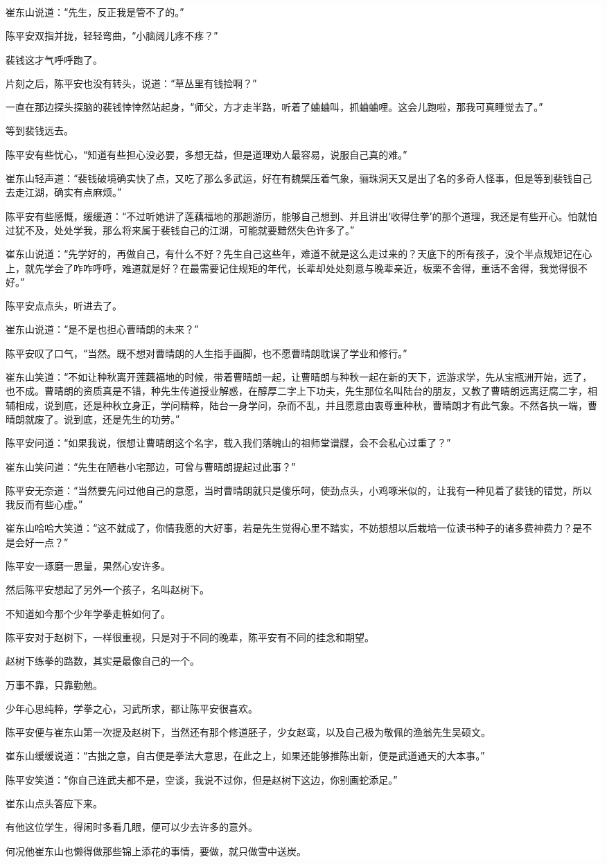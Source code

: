    崔东山说道：“先生，反正我是管不了的。”

   陈平安双指并拢，轻轻弯曲，“小脑阔儿疼不疼？”

   裴钱这才气呼呼跑了。

   片刻之后，陈平安也没有转头，说道：“草丛里有钱捡啊？”

   一直在那边探头探脑的裴钱悻悻然站起身，“师父，方才走半路，听着了蛐蛐叫，抓蛐蛐哩。这会儿跑啦，那我可真睡觉去了。”

   等到裴钱远去。

   陈平安有些忧心，“知道有些担心没必要，多想无益，但是道理劝人最容易，说服自己真的难。”

   崔东山轻声道：“裴钱破境确实快了点，又吃了那么多武运，好在有魏檗压着气象，骊珠洞天又是出了名的多奇人怪事，但是等到裴钱自己去走江湖，确实有点麻烦。”

   陈平安有些感慨，缓缓道：“不过听她讲了莲藕福地的那趟游历，能够自己想到、并且讲出‘收得住拳’的那个道理，我还是有些开心。怕就怕过犹不及，处处学我，那么将来属于裴钱自己的江湖，可能就要黯然失色许多了。”

   崔东山说道：“先学好的，再做自己，有什么不好？先生自己这些年，难道不就是这么走过来的？天底下的所有孩子，没个半点规矩记在心上，就先学会了咋咋呼呼，难道就是好？在最需要记住规矩的年代，长辈却处处刻意与晚辈亲近，板栗不舍得，重话不舍得，我觉得很不好。”

   陈平安点点头，听进去了。

   崔东山说道：“是不是也担心曹晴朗的未来？”

   陈平安叹了口气，“当然。既不想对曹晴朗的人生指手画脚，也不愿曹晴朗耽误了学业和修行。”

   崔东山笑道：“不如让种秋离开莲藕福地的时候，带着曹晴朗一起，让曹晴朗与种秋一起在新的天下，远游求学，先从宝瓶洲开始，远了，也不成。曹晴朗的资质真是不错，种先生传道授业解惑，在醇厚二字上下功夫，先生那位名叫陆台的朋友，又教了曹晴朗远离迂腐二字，相辅相成，说到底，还是种秋立身正，学问精粹，陆台一身学问，杂而不乱，并且愿意由衷尊重种秋，曹晴朗才有此气象。不然各执一端，曹晴朗就废了。说到底，还是先生的功劳。”

   陈平安问道：“如果我说，很想让曹晴朗这个名字，载入我们落魄山的祖师堂谱牒，会不会私心过重了？”

   崔东山笑问道：“先生在陋巷小宅那边，可曾与曹晴朗提起过此事？”

   陈平安无奈道：“当然要先问过他自己的意愿，当时曹晴朗就只是傻乐呵，使劲点头，小鸡啄米似的，让我有一种见着了裴钱的错觉，所以我反而有些心虚。”

   崔东山哈哈大笑道：“这不就成了，你情我愿的大好事，若是先生觉得心里不踏实，不妨想想以后栽培一位读书种子的诸多费神费力？是不是会好一点？”

   陈平安一琢磨一思量，果然心安许多。

   然后陈平安想起了另外一个孩子，名叫赵树下。

   不知道如今那个少年学拳走桩如何了。

   陈平安对于赵树下，一样很重视，只是对于不同的晚辈，陈平安有不同的挂念和期望。

   赵树下练拳的路数，其实是最像自己的一个。

   万事不靠，只靠勤勉。

   少年心思纯粹，学拳之心，习武所求，都让陈平安很喜欢。

   陈平安便与崔东山第一次提及赵树下，当然还有那个修道胚子，少女赵鸾，以及自己极为敬佩的渔翁先生吴硕文。

   崔东山缓缓说道：“古拙之意，自古便是拳法大意思，在此之上，如果还能够推陈出新，便是武道通天的大本事。”

   陈平安笑道：“你自己连武夫都不是，空谈，我说不过你，但是赵树下这边，你别画蛇添足。”

   崔东山点头答应下来。

   有他这位学生，得闲时多看几眼，便可以少去许多的意外。

   何况他崔东山也懒得做那些锦上添花的事情，要做，就只做雪中送炭。
